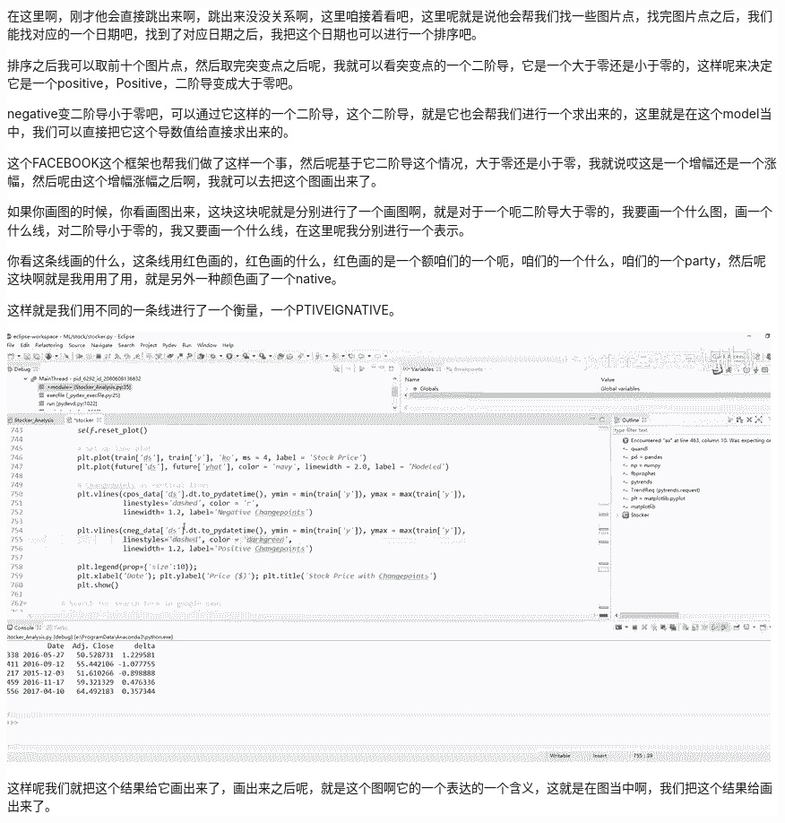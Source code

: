 在这里啊，刚才他会直接跳出来啊，跳出来没没关系啊，这里咱接着看吧，这里呢就是说他会帮我们找一些图片点，找完图片点之后，我们能找对应的一个日期吧，找到了对应日期之后，我把这个日期也可以进行一个排序吧。

排序之后我可以取前十个图片点，然后取完突变点之后呢，我就可以看突变点的一个二阶导，它是一个大于零还是小于零的，这样呢来决定它是一个positive，Positive，二阶导变成大于零吧。

negative变二阶导小于零吧，可以通过它这样的一个二阶导，这个二阶导，就是它也会帮我们进行一个求出来的，这里就是在这个model当中，我们可以直接把它这个导数值给直接求出来的。

这个FACEBOOK这个框架也帮我们做了这样一个事，然后呢基于它二阶导这个情况，大于零还是小于零，我就说哎这是一个增幅还是一个涨幅，然后呢由这个增幅涨幅之后啊，我就可以去把这个图画出来了。

如果你画图的时候，你看画图出来，这块这块呢就是分别进行了一个画图啊，就是对于一个呃二阶导大于零的，我要画一个什么图，画一个什么线，对二阶导小于零的，我又要画一个什么线，在这里呢我分别进行一个表示。

你看这条线画的什么，这条线用红色画的，红色画的什么，红色画的是一个额咱们的一个呃，咱们的一个什么，咱们的一个party，然后呢这块啊就是我用用了用，就是另外一种颜色画了一个native。

这样就是我们用不同的一条线进行了一个衡量，一个PTIVEIGNATIVE。

![](img/03ee92079a228f561d65ed21df5170c9_103.png)

这样呢我们就把这个结果给它画出来了，画出来之后呢，就是这个图啊它的一个表达的一个含义，这就是在图当中啊，我们把这个结果给画出来了。


